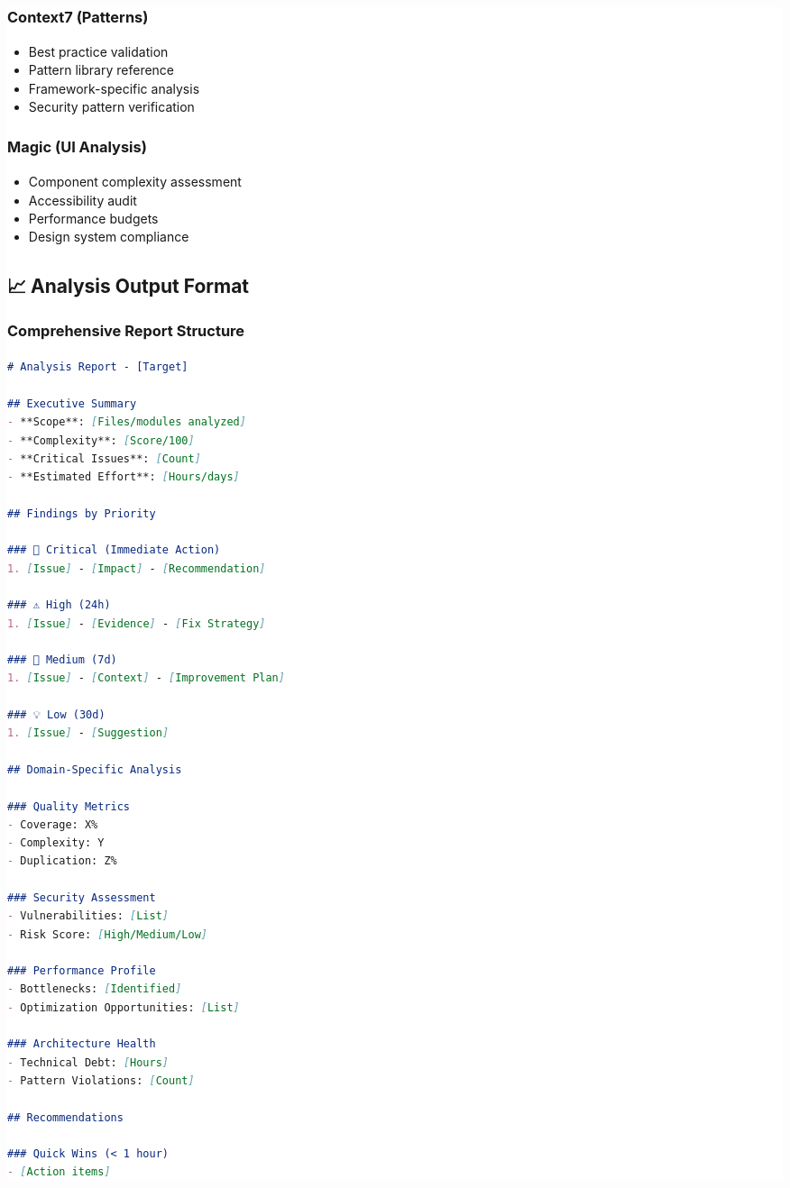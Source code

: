 ### Context7 (Patterns)
- Best practice validation
- Pattern library reference
- Framework-specific analysis
- Security pattern verification

### Magic (UI Analysis)
- Component complexity assessment
- Accessibility audit
- Performance budgets
- Design system compliance

## 📈 Analysis Output Format

### Comprehensive Report Structure
```markdown
# Analysis Report - [Target]

## Executive Summary
- **Scope**: [Files/modules analyzed]
- **Complexity**: [Score/100]
- **Critical Issues**: [Count]
- **Estimated Effort**: [Hours/days]

## Findings by Priority

### 🚨 Critical (Immediate Action)
1. [Issue] - [Impact] - [Recommendation]

### ⚠️ High (24h)
1. [Issue] - [Evidence] - [Fix Strategy]

### 📝 Medium (7d)
1. [Issue] - [Context] - [Improvement Plan]

### 💡 Low (30d)
1. [Issue] - [Suggestion]

## Domain-Specific Analysis

### Quality Metrics
- Coverage: X%
- Complexity: Y
- Duplication: Z%

### Security Assessment
- Vulnerabilities: [List]
- Risk Score: [High/Medium/Low]

### Performance Profile
- Bottlenecks: [Identified]
- Optimization Opportunities: [List]

### Architecture Health
- Technical Debt: [Hours]
- Pattern Violations: [Count]

## Recommendations

### Quick Wins (< 1 hour)
- [Action items]

```